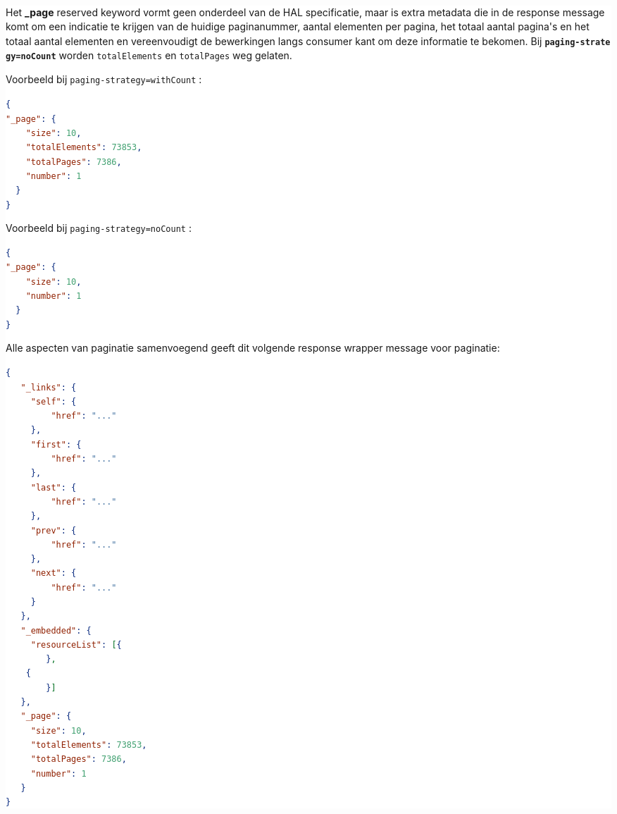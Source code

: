 Het **\_page** reserved keyword vormt geen onderdeel van de HAL specificatie, maar is extra metadata die in de response message komt om
een indicatie te krijgen van de huidige paginanummer, aantal elementen per pagina, het totaal aantal pagina's en het totaal aantal elementen en vereenvoudigt de bewerkingen langs consumer kant om deze informatie te bekomen. Bij **`paging-strategy=noCount`** worden `totalElements` en `totalPages` weg gelaten.  
  
Voorbeeld bij `paging-strategy=withCount` : 
```json
{
"_page": {
    "size": 10,
    "totalElements": 73853,
    "totalPages": 7386,
    "number": 1
  }
}
``` 
  
Voorbeeld bij `paging-strategy=noCount` : 
```json
{
"_page": {
    "size": 10,
    "number": 1
  }
}
``` 

Alle aspecten van paginatie samenvoegend geeft dit volgende response wrapper message voor paginatie:
```json
{
   "_links": {
     "self": {
         "href": "..."
     },
     "first": {
         "href": "..."
     },
     "last": {
         "href": "..."
     },
     "prev": {
         "href": "..."
     },
     "next": {
         "href": "..."
     }
   },
   "_embedded": {
     "resourceList": [{
        },
    {
        }]
   },
   "_page": {
     "size": 10,
     "totalElements": 73853,
     "totalPages": 7386,
     "number": 1
   }
}
```
  